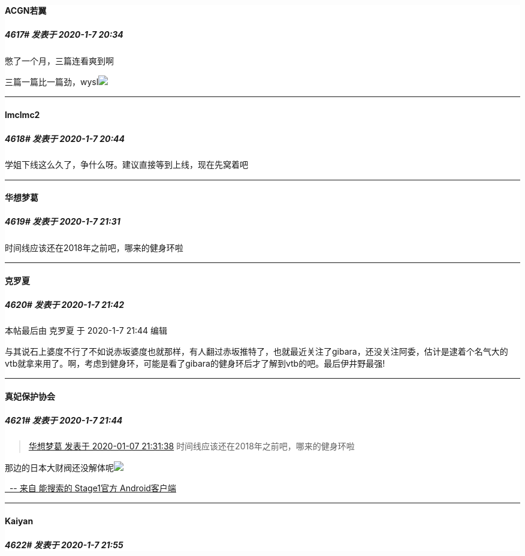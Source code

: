 ####  ACGN若翼  
##### 4617#       发表于 2020-1-7 20:34


憋了一个月，三篇连看爽到啊

三篇一篇比一篇劲，wysl<img src="https://static.saraba1st.com/image/smiley/face2017/075.png" referrerpolicy="no-referrer">


*****

####  lmclmc2  
##### 4618#       发表于 2020-1-7 20:44


学姐下线这么久了，争什么呀。建议直接等到上线，现在先窝着吧


*****

####  华想梦葛  
##### 4619#       发表于 2020-1-7 21:31


时间线应该还在2018年之前吧，哪来的健身环啦


*****

####  克罗夏  
##### 4620#       发表于 2020-1-7 21:42


 本帖最后由 克罗夏 于 2020-1-7 21:44 编辑 

与其说石上婆度不行了不如说赤坂婆度也就那样，有人翻过赤坂推特了，也就最近关注了gibara，还没关注阿委，估计是逮着个名气大的vtb就拿来用了。啊，考虑到健身环，可能是看了gibara的健身环后才了解到vtb的吧。最后伊井野最强!


*****

####  真妃保护协会  
##### 4621#       发表于 2020-1-7 21:44


<blockquote><a href="httphttps://bbs.saraba1st.com/2b/forum.php?mod=redirect&amp;goto=findpost&amp;pid=46116230&amp;ptid=1485855" target="_blank">华想梦葛 发表于 2020-01-07 21:31:38</a>
时间线应该还在2018年之前吧，哪来的健身环啦</blockquote>那边的日本大财阀还没解体呢<img src="https://static.saraba1st.com/image/smiley/face2017/067.png" referrerpolicy="no-referrer">

[  -- 来自 能搜索的 Stage1官方 Android客户端](https://www.coolapk.com/apk/140634)


*****

####  Kaiyan  
##### 4622#       发表于 2020-1-7 21:55

